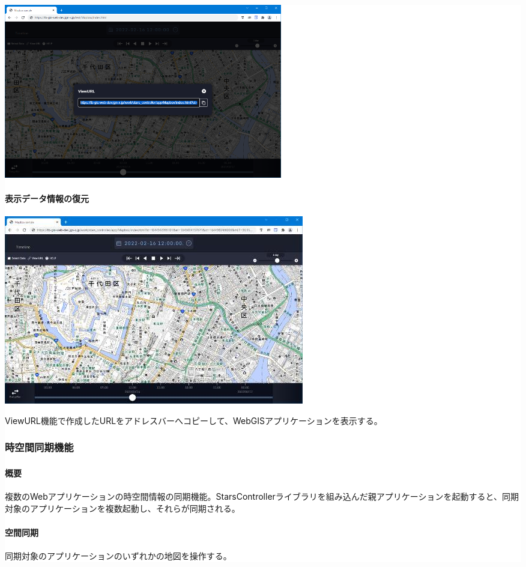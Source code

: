 ![](media/MANUAL/image31.png)
#### 表示データ情報の復元
![](media/MANUAL/image32.jpeg)

ViewURL機能で作成したURLをアドレスバーへコピーして、WebGISアプリケーションを表示する。




### 時空間同期機能
#### 概要
複数のWebアプリケーションの時空間情報の同期機能。StarsControllerライブラリを組み込んだ親アプリケーションを起動すると、同期対象のアプリケーションを複数起動し、それらが同期される。

#### 空間同期
同期対象のアプリケーションのいずれかの地図を操作する。
